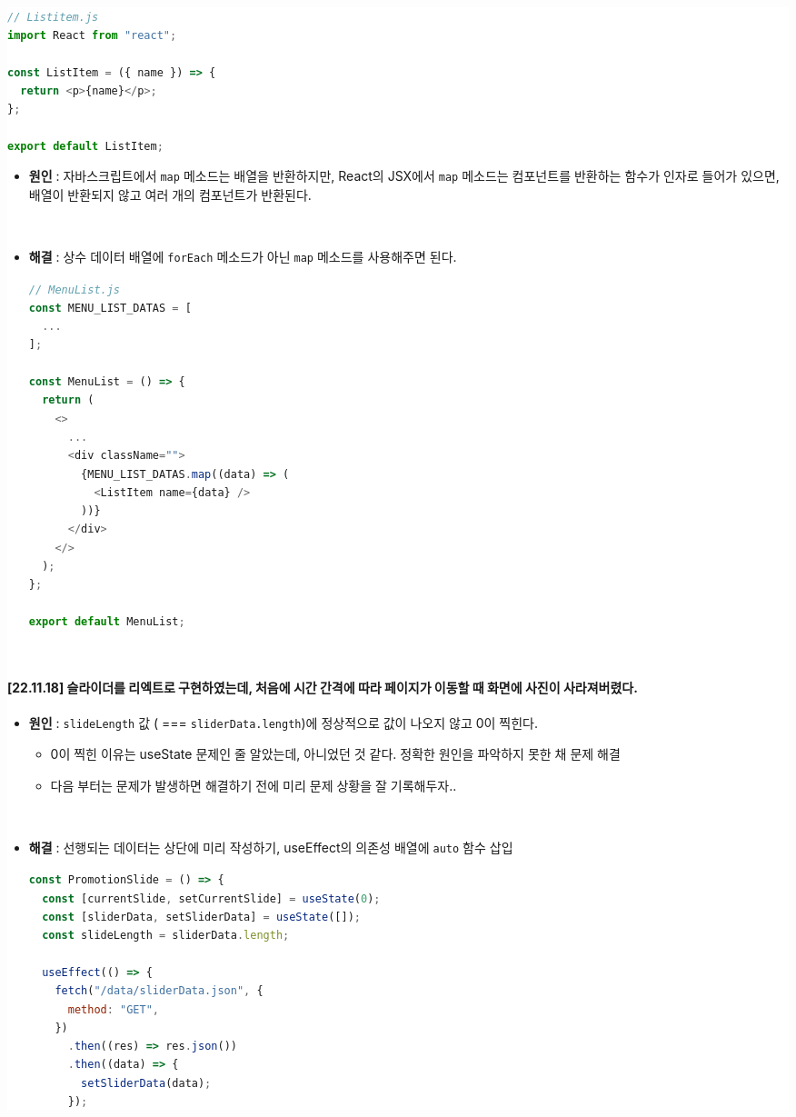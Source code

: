 ```js
// Listitem.js
import React from "react";

const ListItem = ({ name }) => {
  return <p>{name}</p>;
};

export default ListItem;
```

- <strong>원인</strong> : 자바스크립트에서 <code>map</code> 메소드는 배열을 반환하지만, React의 JSX에서 <code>map</code> 메소드는 컴포넌트를 반환하는 함수가 인자로 들어가 있으면, 배열이 반환되지 않고 여러 개의 컴포넌트가 반환된다.

<br/>

- <strong>해결</strong> : 상수 데이터 배열에 <code>forEach</code> 메소드가 아닌 <code>map</code> 메소드를 사용해주면 된다.

  ```js
  // MenuList.js
  const MENU_LIST_DATAS = [
    ...
  ];

  const MenuList = () => {
    return (
      <>
        ...
        <div className="">
          {MENU_LIST_DATAS.map((data) => (
            <ListItem name={data} />
          ))}
        </div>
      </>
    );
  };

  export default MenuList;
  ```

<br/>

#### [22.11.18] 슬라이더를 리엑트로 구현하였는데, 처음에 시간 간격에 따라 페이지가 이동할 때 화면에 사진이 사라져버렸다.

- <strong>원인</strong> : <code>slideLength</code> 값 ( === <code>sliderData.length</code>)에 정상적으로 값이 나오지 않고 0이 찍힌다.

  - 0이 찍힌 이유는 useState 문제인 줄 알았는데, 아니었던 것 같다. 정확한 원인을 파악하지 못한 채 문제 해결

  - 다음 부터는 문제가 발생하면 해결하기 전에 미리 문제 상황을 잘 기록해두자..

<br/>

- <strong>해결</strong> : 선행되는 데이터는 상단에 미리 작성하기, useEffect의 의존성 배열에 <code>auto</code> 함수 삽입

  ```js
  const PromotionSlide = () => {
    const [currentSlide, setCurrentSlide] = useState(0);
    const [sliderData, setSliderData] = useState([]);
    const slideLength = sliderData.length;

    useEffect(() => {
      fetch("/data/sliderData.json", {
        method: "GET",
      })
        .then((res) => res.json())
        .then((data) => {
          setSliderData(data);
        });
  ```